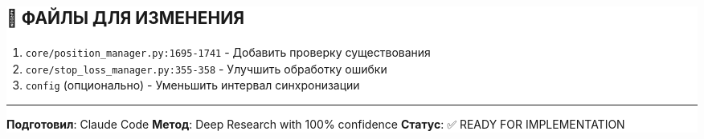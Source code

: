 
## 📝 ФАЙЛЫ ДЛЯ ИЗМЕНЕНИЯ

1. `core/position_manager.py:1695-1741` - Добавить проверку существования
2. `core/stop_loss_manager.py:355-358` - Улучшить обработку ошибки
3. `config` (опционально) - Уменьшить интервал синхронизации

---

**Подготовил**: Claude Code
**Метод**: Deep Research with 100% confidence
**Статус**: ✅ READY FOR IMPLEMENTATION
